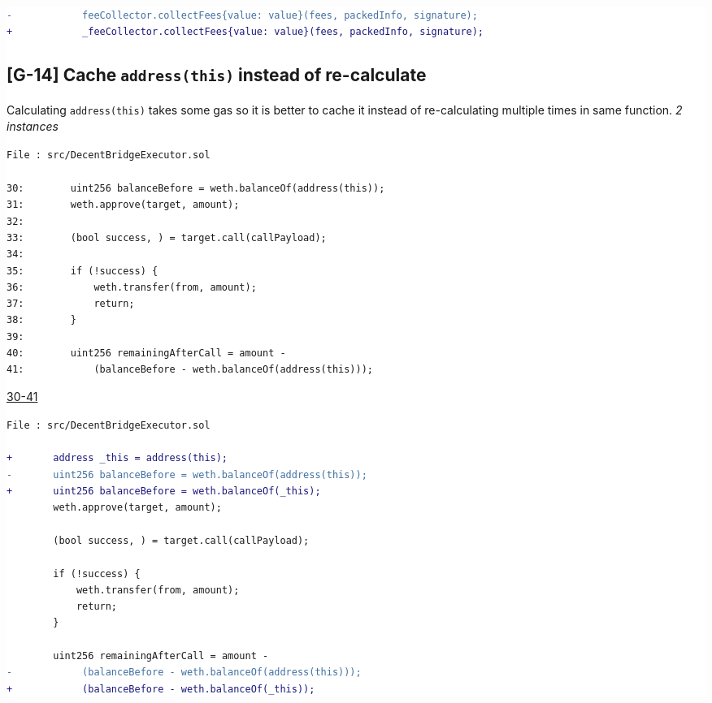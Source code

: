 ```diff
-            feeCollector.collectFees{value: value}(fees, packedInfo, signature);
+            _feeCollector.collectFees{value: value}(fees, packedInfo, signature);

```

## [G-14] Cache `address(this)` instead of re-calculate

Calculating `address(this)` takes some gas so it is better to cache it instead of re-calculating multiple times in same function.
_2 instances_

```solidity
File : src/DecentBridgeExecutor.sol

30:        uint256 balanceBefore = weth.balanceOf(address(this));
31:        weth.approve(target, amount);
32:
33:        (bool success, ) = target.call(callPayload);
34:
35:        if (!success) {
36:            weth.transfer(from, amount);
37:            return;
38:        }
39:
40:        uint256 remainingAfterCall = amount -
41:            (balanceBefore - weth.balanceOf(address(this)));

```
[30-41](https://github.com/decentxyz/decent-bridge/blob/7f90fd4489551b69c20d11eeecb17a3f564afb18/src/DecentBridgeExecutor.sol#L30C9-L41C61)

```diff
File : src/DecentBridgeExecutor.sol

+       address _this = address(this);
-       uint256 balanceBefore = weth.balanceOf(address(this));
+       uint256 balanceBefore = weth.balanceOf(_this);
        weth.approve(target, amount);

        (bool success, ) = target.call(callPayload);

        if (!success) {
            weth.transfer(from, amount);
            return;
        }

        uint256 remainingAfterCall = amount -
-            (balanceBefore - weth.balanceOf(address(this)));
+            (balanceBefore - weth.balanceOf(_this));

```
